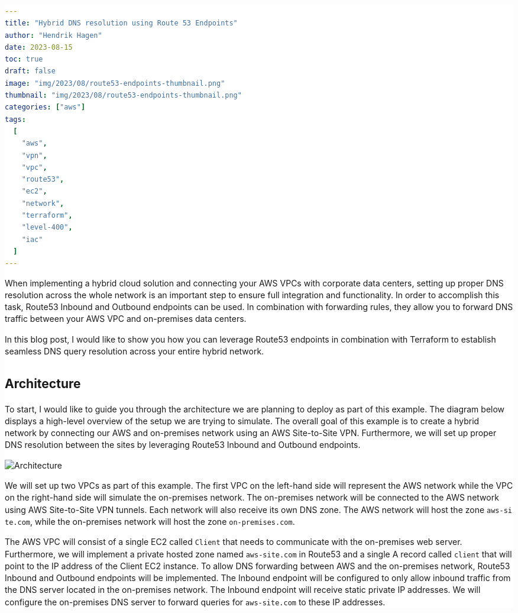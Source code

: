 ```yaml
---
title: "Hybrid DNS resolution using Route 53 Endpoints"
author: "Hendrik Hagen"
date: 2023-08-15
toc: true
draft: false
image: "img/2023/08/route53-endpoints-thumbnail.png"
thumbnail: "img/2023/08/route53-endpoints-thumbnail.png"
categories: ["aws"]
tags:
  [
    "aws",
    "vpn",
    "vpc",
    "route53",
    "ec2",
    "network",
    "terraform",
    "level-400",
    "iac"
  ]
---
```


When implementing a hybrid cloud solution and connecting your AWS VPCs with corporate data centers, setting up proper DNS resolution across the whole network is an important step to ensure full integration and functionality. In order to accomplish this task, Route53 Inbound and Outbound endpoints can be used. In combination with forwarding rules, they allow you to forward DNS traffic between your AWS VPC and on-premises data centers.

In this blog post, I would like to show you how you can leverage Route53 endpoints in combination with Terraform to establish seamless DNS query resolution across your entire hybrid network.



## Architecture

To start, I would like to guide you through the architecture we are planning to deploy as part of this example. The diagram below displays a high-level overview of the setup we are trying to simulate. The overall goal of this example is to create a hybrid network by connecting our AWS and on-premises network using an AWS Site-to-Site VPN. Furthermore, we will set up proper DNS resolution between the sites by leveraging Route53 Inbound and Outbound endpoints.

![Architecture](/img/2023/08/route53-endpoints-architecture.png)

We will set up two VPCs as part of this example. The first VPC on the left-hand side will represent the AWS network while the VPC on the right-hand side will simulate the on-premises network. The on-premises network will be connected to the AWS network using AWS Site-to-Site VPN tunnels. Each network will also receive its own DNS zone. The AWS network will host the zone `aws-site.com`, while the on-premises network will host the zone `on-premises.com`.

The AWS VPC will consist of a single EC2 called `Client` that needs to communicate with the on-premises web server. Furthermore, we will implement a private hosted zone named `aws-site.com` in Route53 and a single A record called `client` that will point to the IP address of the Client EC2 instance. To allow DNS forwarding between AWS and the on-premises network, Route53 Inbound and Outbound endpoints will be implemented. The Inbound endpoint will be configured to only allow inbound traffic from the DNS server located in the on-premises network. The Inbound endpoint will receive static private IP addresses. We will configure the on-premises DNS server to forward queries for `aws-site.com` to these IP addresses. 
